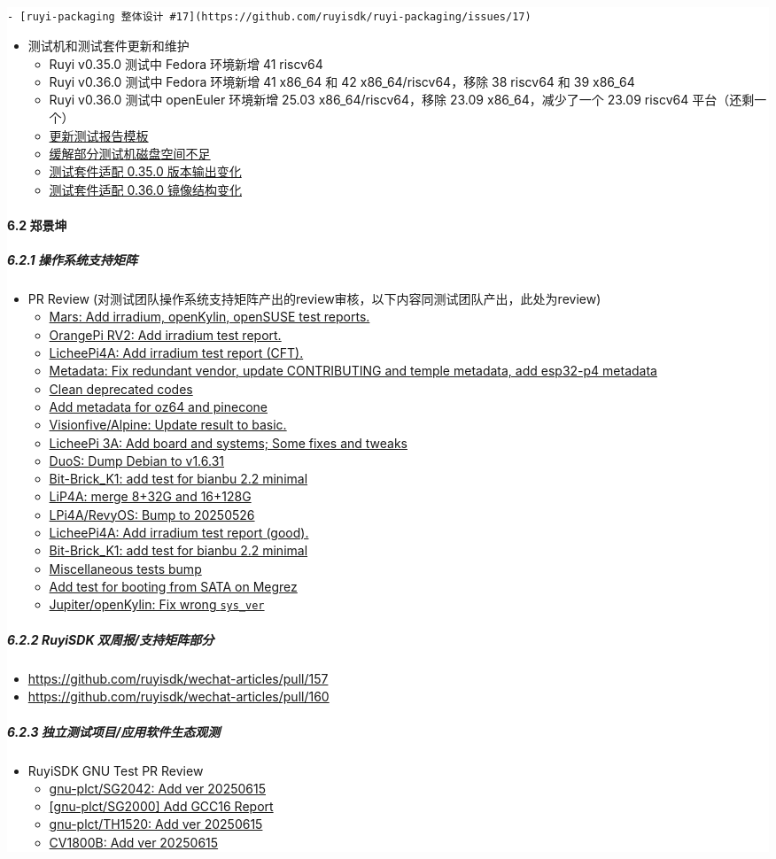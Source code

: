     - [ruyi-packaging 整体设计 #17](https://github.com/ruyisdk/ruyi-packaging/issues/17)
- 测试机和测试套件更新和维护
    - Ruyi v0.35.0 测试中 Fedora 环境新增 41 riscv64
    - Ruyi v0.36.0 测试中 Fedora 环境新增 41 x86\_64 和 42 x86\_64/riscv64，移除 38 riscv64 和 39 x86\_64
    - Ruyi v0.36.0 测试中 openEuler 环境新增 25.03 x86\_64/riscv64，移除 23.09 x86\_64，减少了一个 23.09 riscv64 平台（还剩一个）
    - [更新测试报告模板](https://github.com/weilinfox/ruyi-litester-reports/compare/5a360bd272965372083012c1382744cd7afd606e...02027b8805c826210cf75436566bb344bb7143b9)
    - [缓解部分测试机磁盘空间不足](https://github.com/weilinfox/ruyi-reimu/commit/6094edd22648e2084a2367633401fc569b92cc16)
    - [测试套件适配 0.35.0 版本输出变化](https://github.com/weilinfox/ruyi-litester/compare/ad02bbb6ca2a7afe8f8bbfae540884ca8bd22751...755f149a44b8238047b9cbbfe31eba50ca9c0ef8)
    - [测试套件适配 0.36.0 镜像结构变化](https://github.com/weilinfox/ruyi-litester/commit/8467b22a23a59e241786af4d6df247bc1abf223c)

#### 6.2 郑景坤

##### 6.2.1 操作系统支持矩阵

- PR Review (对测试团队操作系统支持矩阵产出的review审核，以下内容同测试团队产出，此处为review)
  - [Mars: Add irradium, openKylin, openSUSE test reports.](https://github.com/ruyisdk/support-matrix/pull/313)
  - [OrangePi RV2: Add irradium test report.](https://github.com/ruyisdk/support-matrix/pull/314)
  - [LicheePi4A: Add irradium test report (CFT).](https://github.com/ruyisdk/support-matrix/pull/315)
  - [Metadata: Fix redundant vendor, update CONTRIBUTING and temple metadata, add esp32-p4 metadata](https://github.com/ruyisdk/support-matrix/pull/316)
  - [Clean deprecated codes](https://github.com/ruyisdk/support-matrix/pull/317)
  - [Add metadata for oz64 and pinecone](https://github.com/ruyisdk/support-matrix/pull/319)
  - [Visionfive/Alpine: Update result to basic.](https://github.com/ruyisdk/support-matrix/pull/320)
  - [LicheePi 3A: Add board and systems; Some fixes and tweaks](https://github.com/ruyisdk/support-matrix/pull/321)
  - [DuoS: Dump Debian to v1.6.31](https://github.com/ruyisdk/support-matrix/pull/322)
  - [Bit-Brick_K1: add test for bianbu 2.2 minimal](https://github.com/ruyisdk/support-matrix/pull/323)
  - [LiP4A: merge 8+32G and 16+128G](https://github.com/ruyisdk/support-matrix/pull/324)
  - [LPi4A/RevyOS: Bump to 20250526](https://github.com/ruyisdk/support-matrix/pull/325)
  - [LicheePi4A: Add irradium test report (good).](https://github.com/ruyisdk/support-matrix/pull/327)
  - [Bit-Brick_K1: add test for bianbu 2.2 minimal](https://github.com/ruyisdk/support-matrix/pull/323)
  - [Miscellaneous tests bump](https://github.com/ruyisdk/support-matrix/pull/326)
  - [Add test for booting from SATA on Megrez](https://github.com/ruyisdk/support-matrix/pull/331)
  - [Jupiter/openKylin: Fix wrong `sys_ver`](https://github.com/ruyisdk/support-matrix/pull/337)

##### 6.2.2 RuyiSDK 双周报/支持矩阵部分

- https://github.com/ruyisdk/wechat-articles/pull/157
- https://github.com/ruyisdk/wechat-articles/pull/160

##### 6.2.3 独立测试项目/应用软件生态观测

- RuyiSDK GNU Test PR Review
  - [gnu-plct/SG2042: Add ver 20250615](https://github.com/QA-Team-lo/ruyisdk-gnu-tests/pull/8)
  - [[gnu-plct/SG2000] Add GCC16 Report](https://github.com/QA-Team-lo/ruyisdk-gnu-tests/pull/9)
  - [gnu-plct/TH1520: Add ver 20250615](https://github.com/QA-Team-lo/ruyisdk-gnu-tests/pull/10)
  - [CV1800B: Add ver 20250615](https://github.com/QA-Team-lo/ruyisdk-gnu-tests/pull/12)


[GitHub Releases]: https://github.com/ruyisdk/ruyi/releases/tag/0.36.0
[iscas]: https://mirror.iscas.ac.cn/ruyisdk/ruyi/tags/0.36.0/
[rtt-10432]: https://github.com/RT-Thread/rt-thread/pull/10432
[rtt-10424]: https://github.com/RT-Thread/rt-thread/pull/10424
[rtt-10408]: https://github.com/RT-Thread/rt-thread/pull/10408
[rtt-10381]: https://github.com/RT-Thread/rt-thread/pull/10381
[rtt-10378]: https://github.com/RT-Thread/rt-thread/pull/10378
[rtt-10373]: https://github.com/RT-Thread/rt-thread/pull/10373
[rtt-10372]: https://github.com/RT-Thread/rt-thread/pull/10372
[rtt-10369]: https://github.com/RT-Thread/rt-thread/pull/10369
[rttpkgtool-10]: https://github.com/plctlab/rttpkgtool/pull/10